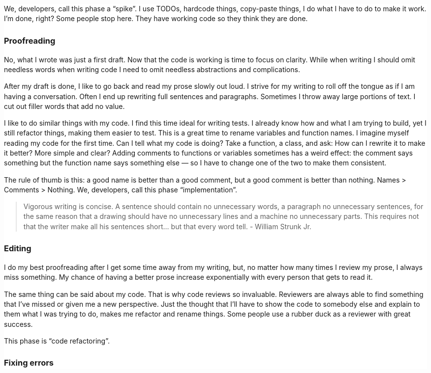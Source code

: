 We, developers, call this phase a “spike”. I use TODOs, hardcode things, copy-paste things, I do what I have to do to make
it work. I’m done, right? Some people stop here. They have working code so they think they are done.

### Proofreading

No, what I wrote was just a first draft. Now that the code is working is time to focus on clarity.
While when writing I should omit needless words when writing code I need to omit needless abstractions and complications.

After my draft is done, I like to go back and read my prose slowly out loud. I strive for my writing to roll off the tongue
as if I am having a conversation. Often I end up rewriting full sentences and paragraphs.
Sometimes I throw away large portions of text. I cut out filler words that add no value.

I like to do similar things with my code. I find this time ideal for writing tests. I already know how and what I am trying to build,
yet I still refactor things, making them easier to test. This is a great time to rename variables and function names.
I imagine myself reading my code for the first time. Can I tell what my code is doing? Take a function, a class, and ask:
How can I rewrite it to make it better? More simple and clear? Adding comments to functions or variables sometimes
has a weird effect: the comment says something but the function name says something else — so I have to change one of the
two to make them consistent.

The rule of thumb is this: a good name is better than a good comment, but a good comment is better than nothing.
Names > Comments > Nothing. We, developers, call this phase “implementation”.

> Vigorous writing is concise. A sentence should contain no unnecessary words, a paragraph no unnecessary sentences, for the same reason that a drawing should have no unnecessary lines and a machine no unnecessary parts. This requires not that the writer make all his sentences short... but that every word tell. - William Strunk Jr.

### Editing

I do my best proofreading after I get some time away from my writing, but, no matter how many times I review my prose,
I always miss something. My chance of having a better prose increase exponentially with every person that gets to read it.

The same thing can be said about my code. That is why code reviews so invaluable. Reviewers are always able to find something
that I’ve missed or given me a new perspective. Just the thought that I’ll have to show the code to somebody else and
explain to them what I was trying to do, makes me refactor and rename things. Some people use a rubber duck as a reviewer
with great success.

This phase is “code refactoring”.

### Fixing errors
